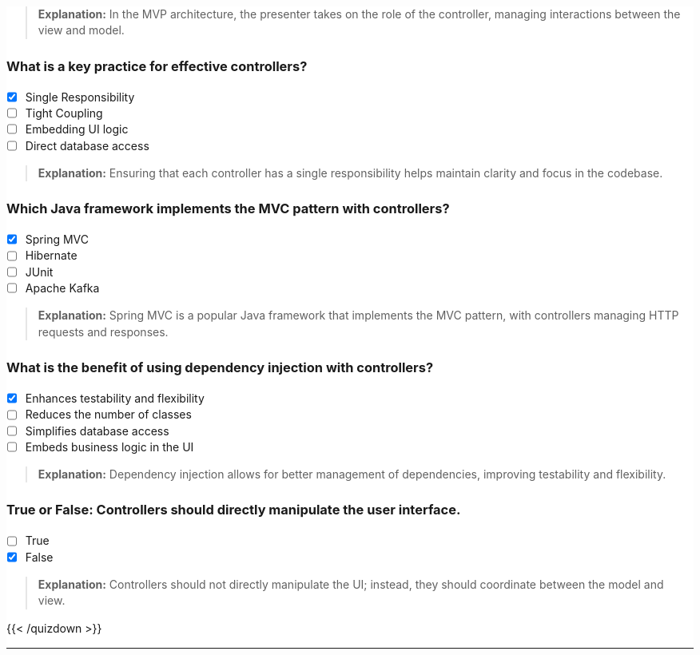 > **Explanation:** In the MVP architecture, the presenter takes on the role of the controller, managing interactions between the view and model.

### What is a key practice for effective controllers?

- [x] Single Responsibility
- [ ] Tight Coupling
- [ ] Embedding UI logic
- [ ] Direct database access

> **Explanation:** Ensuring that each controller has a single responsibility helps maintain clarity and focus in the codebase.

### Which Java framework implements the MVC pattern with controllers?

- [x] Spring MVC
- [ ] Hibernate
- [ ] JUnit
- [ ] Apache Kafka

> **Explanation:** Spring MVC is a popular Java framework that implements the MVC pattern, with controllers managing HTTP requests and responses.

### What is the benefit of using dependency injection with controllers?

- [x] Enhances testability and flexibility
- [ ] Reduces the number of classes
- [ ] Simplifies database access
- [ ] Embeds business logic in the UI

> **Explanation:** Dependency injection allows for better management of dependencies, improving testability and flexibility.

### True or False: Controllers should directly manipulate the user interface.

- [ ] True
- [x] False

> **Explanation:** Controllers should not directly manipulate the UI; instead, they should coordinate between the model and view.

{{< /quizdown >}}

---
